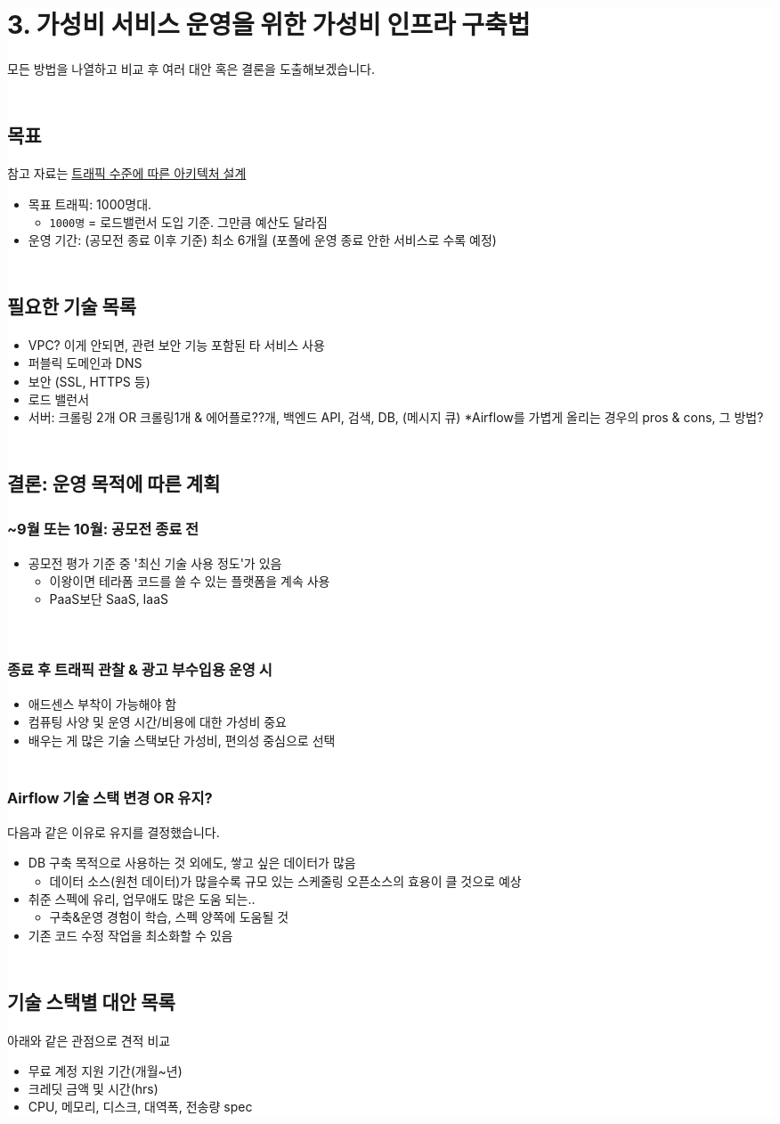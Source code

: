 # 3. 가성비 서비스 운영을 위한 가성비 인프라 구축법

모든 방법을 나열하고 비교 후 여러 대안 혹은 결론을 도출해보겠습니다.<br><br>

## 목표
참고 자료는 [트래픽 수준에 따른 아키텍처 설계](https://sundries-in-myidea.tistory.com/114)
- 목표 트래픽: 1000명대.
  - `1000명` = 로드밸런서 도입 기준. 그만큼 예산도 달라짐
- 운영 기간: (공모전 종료 이후 기준) 최소 6개월 (포폴에 운영 종료 안한 서비스로 수록 예정)
<br><br>

## 필요한 기술 목록
- VPC? 이게 안되면, 관련 보안 기능 포함된 타 서비스 사용
- 퍼블릭 도메인과 DNS
- 보안 (SSL, HTTPS 등)
- 로드 밸런서
- 서버: 크롤링 2개 OR 크롤링1개 & 에어플로??개, 백엔드 API, 검색, DB, (메시지 큐)
*Airflow를 가볍게 올리는 경우의 pros & cons, 그 방법?
<br><br>

## 결론: 운영 목적에 따른 계획
### ~9월 또는 10월: 공모전 종료 전
- 공모전 평가 기준 중 '최신 기술 사용 정도'가 있음
  - 이왕이면 테라폼 코드를 쓸 수 있는 플랫폼을 계속 사용
  - PaaS보단 SaaS, IaaS
 <br>
 
### 종료 후 트래픽 관찰 & 광고 부수입용 운영 시
- 애드센스 부착이 가능해야 함
- 컴퓨팅 사양 및 운영 시간/비용에 대한 가성비 중요
- 배우는 게 많은 기술 스택보단 가성비, 편의성 중심으로 선택
<br><br>

### Airflow 기술 스택 변경 OR 유지?
다음과 같은 이유로 유지를 결정했습니다.
- DB 구축 목적으로 사용하는 것 외에도, 쌓고 싶은 데이터가 많음
  - 데이터 소스(원천 데이터)가 많을수록 규모 있는 스케줄링 오픈소스의 효용이 클 것으로 예상
- 취준 스펙에 유리, 업무애도 많은 도움 되는..
  - 구축&운영 경험이 학습, 스펙 양쪽에 도움될 것
- 기존 코드 수정 작업을 최소화할 수 있음
<br><br>


## 기술 스택별 대안 목록
아래와 같은 관점으로 견적 비교
- 무료 계정 지원 기간(개월~년)
- 크레딧 금액 및 시간(hrs)
- CPU, 메모리, 디스크, 대역폭, 전송량 spec<br>
